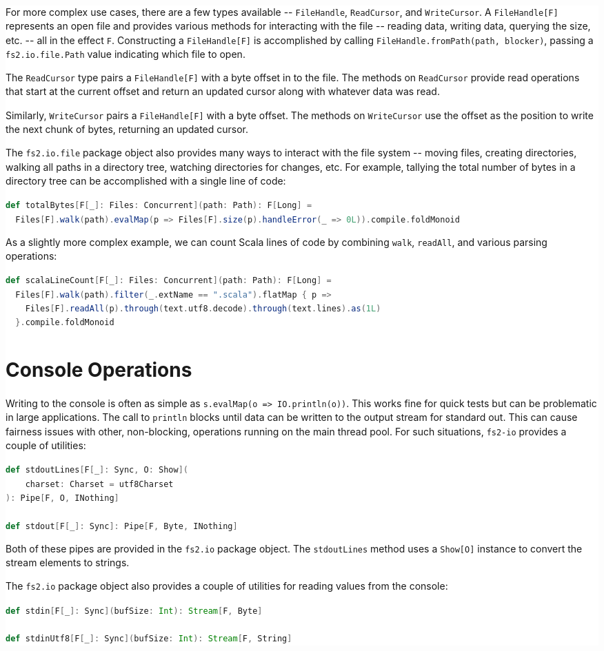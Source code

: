 For more complex use cases, there are a few types available -- `FileHandle`, `ReadCursor`, and `WriteCursor`. A `FileHandle[F]` represents an open file and provides various methods for interacting with the file -- reading data, writing data, querying the size, etc. -- all in the effect `F`. Constructing a `FileHandle[F]` is accomplished by calling `FileHandle.fromPath(path, blocker)`, passing a `fs2.io.file.Path` value indicating which file to open.

The `ReadCursor` type pairs a `FileHandle[F]` with a byte offset in to the file. The methods on `ReadCursor` provide read operations that start at the current offset and return an updated cursor along with whatever data was read.

Similarly, `WriteCursor` pairs a `FileHandle[F]` with a byte offset. The methods on `WriteCursor` use the offset as the position to write the next chunk of bytes, returning an updated cursor.

The `fs2.io.file` package object also provides many ways to interact with the file system -- moving files, creating directories, walking all paths in a directory tree, watching directories for changes, etc. For example, tallying the total number of bytes in a directory tree can be accomplished with a single line of code:

```scala
def totalBytes[F[_]: Files: Concurrent](path: Path): F[Long] =
  Files[F].walk(path).evalMap(p => Files[F].size(p).handleError(_ => 0L)).compile.foldMonoid
```

As a slightly more complex example, we can count Scala lines of code by combining `walk`, `readAll`, and various parsing operations:

```scala
def scalaLineCount[F[_]: Files: Concurrent](path: Path): F[Long] =
  Files[F].walk(path).filter(_.extName == ".scala").flatMap { p =>
    Files[F].readAll(p).through(text.utf8.decode).through(text.lines).as(1L)
  }.compile.foldMonoid
```

# Console Operations

Writing to the console is often as simple as `s.evalMap(o => IO.println(o))`. This works fine for quick tests but can be problematic in large applications. The call to `println` blocks until data can be written to the output stream for standard out. This can cause fairness issues with other, non-blocking, operations running on the main thread pool. For such situations, `fs2-io` provides a couple of utilities:

```scala
def stdoutLines[F[_]: Sync, O: Show](
    charset: Charset = utf8Charset
): Pipe[F, O, INothing]

def stdout[F[_]: Sync]: Pipe[F, Byte, INothing]
```

Both of these pipes are provided in the `fs2.io` package object.  The `stdoutLines` method uses a `Show[O]` instance to convert the stream elements to strings.

The `fs2.io` package object also provides a couple of utilities for reading values from the console:

```scala
def stdin[F[_]: Sync](bufSize: Int): Stream[F, Byte]

def stdinUtf8[F[_]: Sync](bufSize: Int): Stream[F, String]
```
